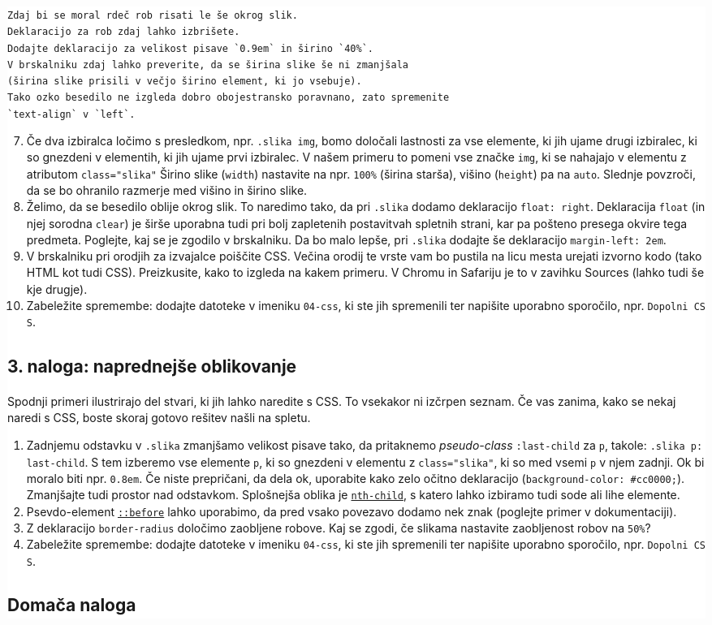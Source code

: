     Zdaj bi se moral rdeč rob risati le še okrog slik.
    Deklaracijo za rob zdaj lahko izbrišete.
    Dodajte deklaracijo za velikost pisave `0.9em` in širino `40%`.
    V brskalniku zdaj lahko preverite, da se širina slike še ni zmanjšala
    (širina slike prisili v večjo širino element, ki jo vsebuje).
    Tako ozko besedilo ne izgleda dobro obojestransko poravnano, zato spremenite
    `text-align` v `left`.
 7. Če dva izbiralca ločimo s presledkom, npr. `.slika img`,
    bomo določali lastnosti za vse elemente, ki jih ujame drugi izbiralec,
    ki so gnezdeni v elementih, ki jih ujame prvi izbiralec.
    V našem primeru to pomeni vse značke `img`, ki se nahajajo v elementu z
    atributom `class="slika"`
    Širino slike (`width`) nastavite na npr. `100%` (širina starša), višino (`height`) pa na `auto`.
    Slednje povzroči, da se bo ohranilo razmerje med višino in širino slike.
 8. Želimo, da se besedilo oblije okrog slik.
    To naredimo tako, da pri `.slika` dodamo deklaracijo `float: right`.
    Deklaracija `float` (in njej sorodna `clear`) je širše uporabna tudi pri 
    bolj zapletenih postavitvah spletnih strani, kar pa pošteno presega okvire tega predmeta.
    Poglejte, kaj se je zgodilo v brskalniku.
    Da bo malo lepše, pri `.slika` dodajte še deklaracijo `margin-left: 2em`.
 9. V brskalniku pri orodjih za izvajalce poiščite CSS.
    Večina orodij te vrste vam bo pustila na licu mesta urejati izvorno kodo (tako HTML kot tudi CSS).
    Preizkusite, kako to izgleda na kakem primeru.
    V Chromu in Safariju je to v zavihku Sources (lahko tudi še kje drugje).
10. Zabeležite spremembe: dodajte datoteke v imeniku `04-css`, ki ste jih spremenili
    ter napišite uporabno sporočilo, npr. `Dopolni CSS`.

## 3. naloga: naprednejše oblikovanje

Spodnji primeri ilustrirajo del stvari, ki jih lahko naredite s CSS.
To vsekakor ni izčrpen seznam. Če vas zanima, kako se nekaj naredi s CSS,
boste skoraj gotovo rešitev našli na spletu.

1. Zadnjemu odstavku v `.slika` zmanjšamo velikost pisave tako, da pritaknemo
   _pseudo-class_ `:last-child` za `p`, takole: `.slika p:last-child`.
   S tem izberemo vse elemente `p`, ki so gnezdeni v elementu z `class="slika"`,
   ki so med vsemi `p` v njem zadnji.
   Ok bi moralo biti npr. `0.8em`. Če niste prepričani, da dela ok, uporabite kako
   zelo očitno deklaracijo (`background-color: #cc0000;`).
   Zmanjšajte tudi prostor nad odstavkom.
   Splošnejša oblika je [`nth-child`](https://developer.mozilla.org/en-US/docs/Web/CSS/:nth-child),
   s katero lahko izbiramo tudi sode ali lihe elemente.
2. Psevdo-element [`::before`](https://developer.mozilla.org/en-US/docs/Web/CSS/::before)
   lahko uporabimo, da pred vsako povezavo dodamo nek znak (poglejte primer v dokumentaciji).
3. Z deklaracijo `border-radius` določimo zaobljene robove.
   Kaj se zgodi, če slikama nastavite zaobljenost robov na `50%`?
4. Zabeležite spremembe: dodajte datoteke v imeniku `04-css`, ki ste jih spremenili
   ter napišite uporabno sporočilo, npr. `Dopolni CSS`.


## Domača naloga
